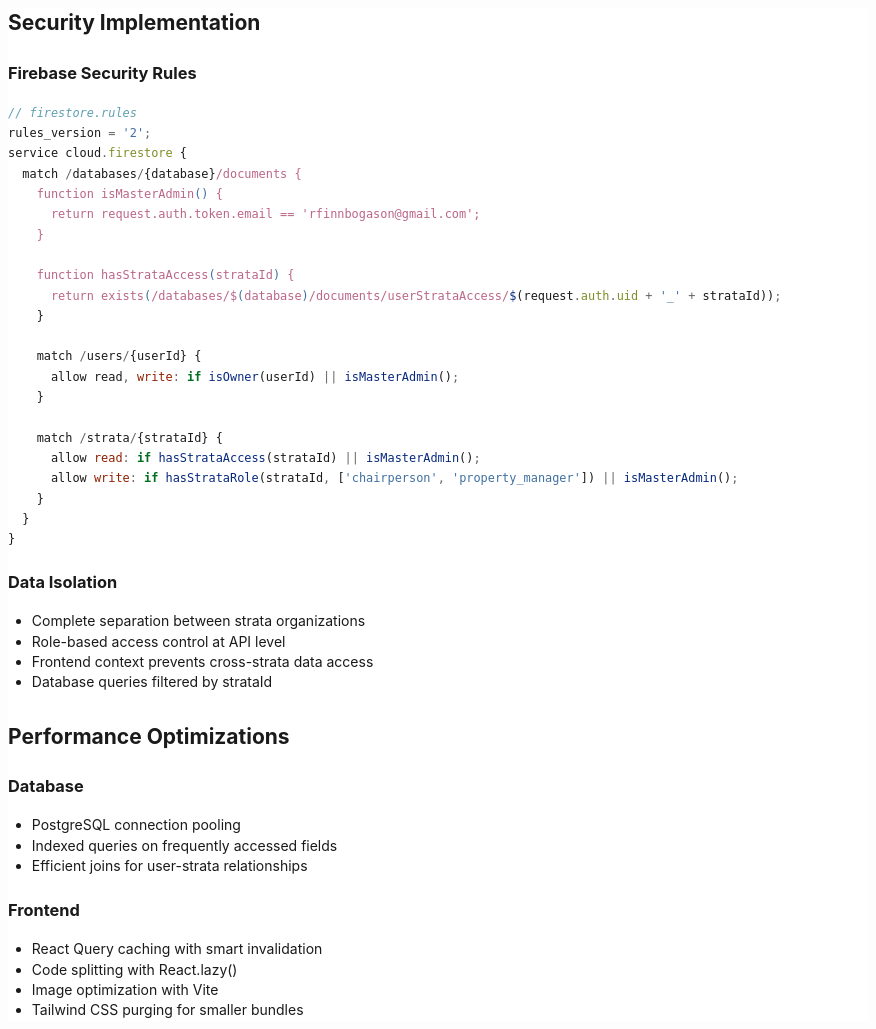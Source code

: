 ## Security Implementation

### Firebase Security Rules
```javascript
// firestore.rules
rules_version = '2';
service cloud.firestore {
  match /databases/{database}/documents {
    function isMasterAdmin() {
      return request.auth.token.email == 'rfinnbogason@gmail.com';
    }
    
    function hasStrataAccess(strataId) {
      return exists(/databases/$(database)/documents/userStrataAccess/$(request.auth.uid + '_' + strataId));
    }
    
    match /users/{userId} {
      allow read, write: if isOwner(userId) || isMasterAdmin();
    }
    
    match /strata/{strataId} {
      allow read: if hasStrataAccess(strataId) || isMasterAdmin();
      allow write: if hasStrataRole(strataId, ['chairperson', 'property_manager']) || isMasterAdmin();
    }
  }
}
```

### Data Isolation
- Complete separation between strata organizations
- Role-based access control at API level
- Frontend context prevents cross-strata data access
- Database queries filtered by strataId

## Performance Optimizations

### Database
- PostgreSQL connection pooling
- Indexed queries on frequently accessed fields
- Efficient joins for user-strata relationships

### Frontend
- React Query caching with smart invalidation
- Code splitting with React.lazy()
- Image optimization with Vite
- Tailwind CSS purging for smaller bundles

